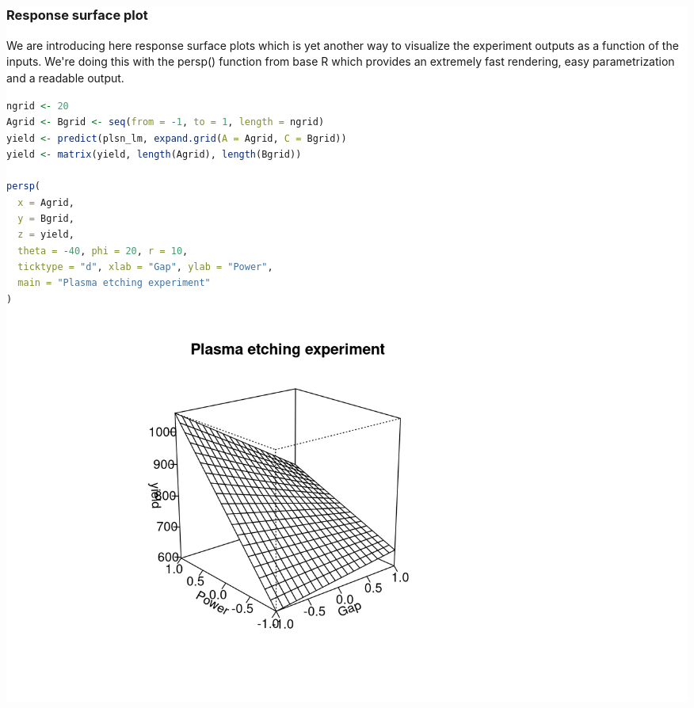 ### Response surface plot 

We are introducing here response surface plots which is yet another way to visualize the experiment outputs as a function of the inputs. We're doing this with the persp() function from base R which provides an extremely fast rendering, easy parametrization and a readable output. 


```r
ngrid <- 20
Agrid <- Bgrid <- seq(from = -1, to = 1, length = ngrid)
yield <- predict(plsn_lm, expand.grid(A = Agrid, C = Bgrid))
yield <- matrix(yield, length(Agrid), length(Bgrid))

persp(
  x = Agrid, 
  y = Bgrid, 
  z = yield, 
  theta = -40, phi = 20, r = 10,
  ticktype = "d", xlab = "Gap", ylab = "Power",
  main = "Plasma etching experiment"
)
```

<img src="doe_advanced_files/figure-html/unnamed-chunk-19-1.png" width="672" />
